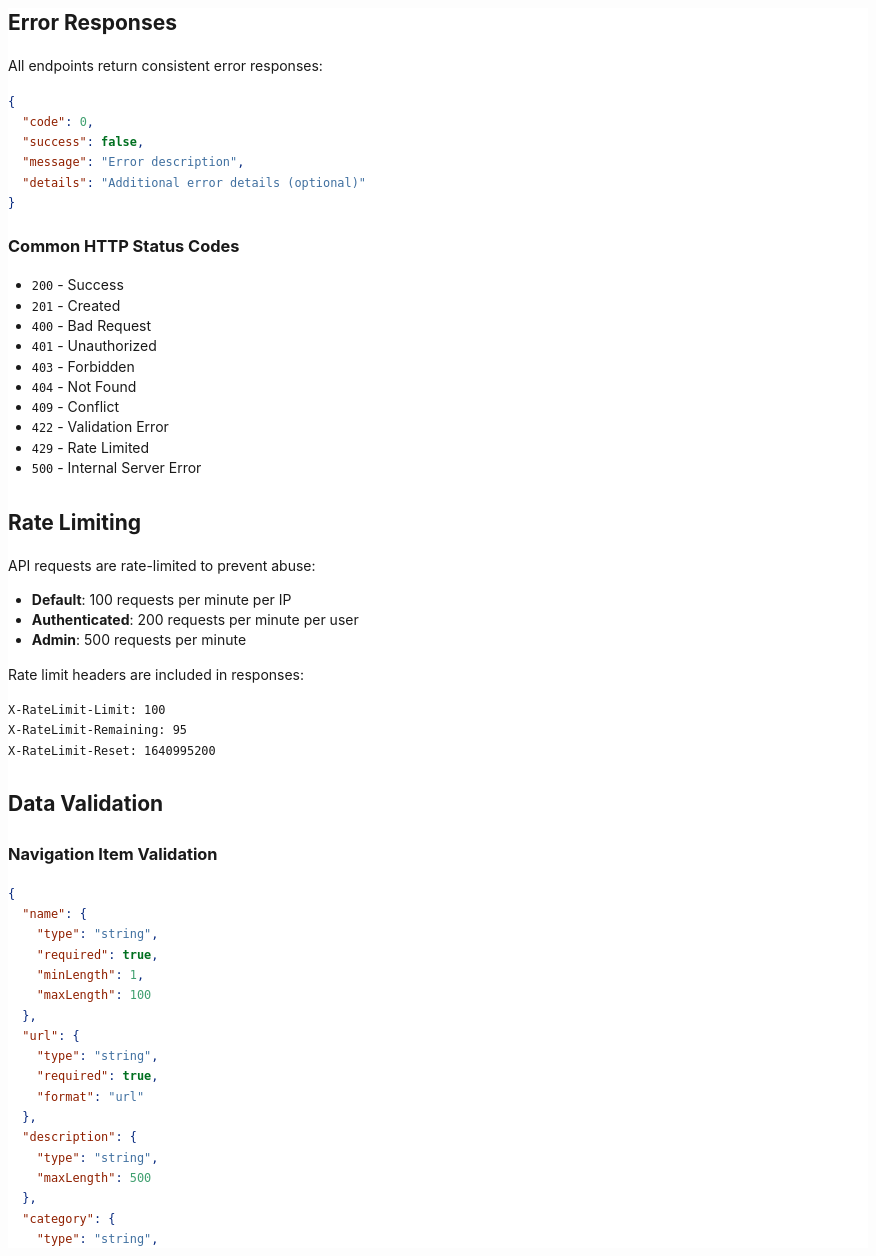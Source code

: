 ## Error Responses

All endpoints return consistent error responses:

```json
{
  "code": 0,
  "success": false,
  "message": "Error description",
  "details": "Additional error details (optional)"
}
```

### Common HTTP Status Codes

- `200` - Success
- `201` - Created
- `400` - Bad Request
- `401` - Unauthorized
- `403` - Forbidden
- `404` - Not Found
- `409` - Conflict
- `422` - Validation Error
- `429` - Rate Limited
- `500` - Internal Server Error

## Rate Limiting

API requests are rate-limited to prevent abuse:

- **Default**: 100 requests per minute per IP
- **Authenticated**: 200 requests per minute per user
- **Admin**: 500 requests per minute

Rate limit headers are included in responses:

```
X-RateLimit-Limit: 100
X-RateLimit-Remaining: 95
X-RateLimit-Reset: 1640995200
```

## Data Validation

### Navigation Item Validation

```json
{
  "name": {
    "type": "string",
    "required": true,
    "minLength": 1,
    "maxLength": 100
  },
  "url": {
    "type": "string",
    "required": true,
    "format": "url"
  },
  "description": {
    "type": "string",
    "maxLength": 500
  },
  "category": {
    "type": "string",
```